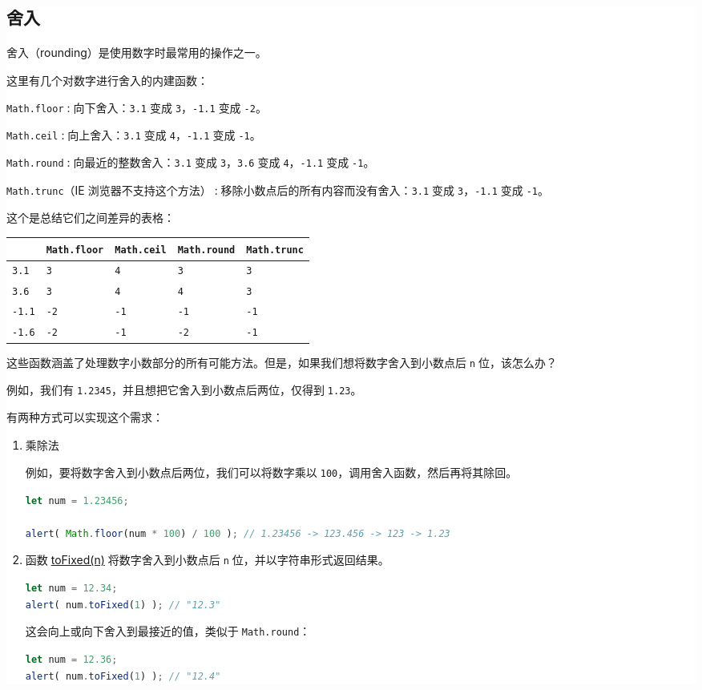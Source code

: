 ## 舍入

舍入（rounding）是使用数字时最常用的操作之一。

这里有几个对数字进行舍入的内建函数：

`Math.floor`
: 向下舍入：`3.1` 变成 `3`，`-1.1` 变成 `-2`。

`Math.ceil`
: 向上舍入：`3.1` 变成 `4`，`-1.1` 变成 `-1`。

`Math.round`
: 向最近的整数舍入：`3.1` 变成 `3`，`3.6` 变成 `4`，`-1.1` 变成 `-1`。

`Math.trunc`（IE 浏览器不支持这个方法）
: 移除小数点后的所有内容而没有舍入：`3.1` 变成 `3`，`-1.1` 变成 `-1`。

这个是总结它们之间差异的表格：

|   | `Math.floor` | `Math.ceil` | `Math.round` | `Math.trunc` |
|---|---------|--------|---------|---------|
|`3.1`|  `3`    |   `4`  |    `3`  |   `3`   |
|`3.6`|  `3`    |   `4`  |    `4`  |   `3`   |
|`-1.1`|  `-2`    |   `-1`  |    `-1`  |   `-1`   |
|`-1.6`|  `-2`    |   `-1`  |    `-2`  |   `-1`   |


这些函数涵盖了处理数字小数部分的所有可能方法。但是，如果我们想将数字舍入到小数点后 `n` 位，该怎么办？

例如，我们有 `1.2345`，并且想把它舍入到小数点后两位，仅得到 `1.23`。

有两种方式可以实现这个需求：

1. 乘除法

    例如，要将数字舍入到小数点后两位，我们可以将数字乘以 `100`，调用舍入函数，然后再将其除回。
    ```js run
    let num = 1.23456;

    alert( Math.floor(num * 100) / 100 ); // 1.23456 -> 123.456 -> 123 -> 1.23
    ```

2. 函数 [toFixed(n)](https://developer.mozilla.org/en-US/docs/Web/JavaScript/Reference/Global_Objects/Number/toFixed) 将数字舍入到小数点后 `n` 位，并以字符串形式返回结果。
        
    ```js run
    let num = 12.34;
    alert( num.toFixed(1) ); // "12.3"
    ```

    这会向上或向下舍入到最接近的值，类似于 `Math.round`：

    ```js run
    let num = 12.36;
    alert( num.toFixed(1) ); // "12.4"
    ```
